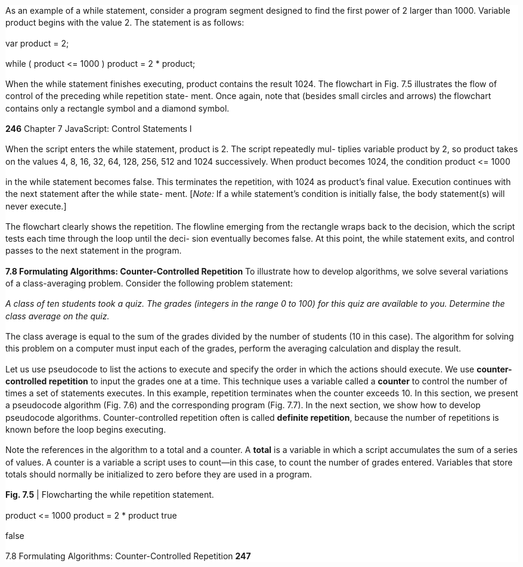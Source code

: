 As an example of a while statement, consider a program segment designed to find the first power of 2 larger than 1000. Variable product begins with the value 2. The statement is as follows:

var product = 2;

while ( product <= 1000 ) product = 2 \* product;

When the while statement finishes executing, product contains the result 1024. The flowchart in Fig. 7.5 illustrates the flow of control of the preceding while repetition state- ment. Once again, note that (besides small circles and arrows) the flowchart contains only a rectangle symbol and a diamond symbol.

**246** Chapter 7 JavaScript: Control Statements I

When the script enters the while statement, product is 2. The script repeatedly mul- tiplies variable product by 2, so product takes on the values 4, 8, 16, 32, 64, 128, 256, 512 and 1024 successively. When product becomes 1024, the condition product <= 1000

in the while statement becomes false. This terminates the repetition, with 1024 as product’s final value. Execution continues with the next statement after the while state- ment. \[_Note:_ If a while statement’s condition is initially false, the body statement(s) will never execute.\]

The flowchart clearly shows the repetition. The flowline emerging from the rectangle wraps back to the decision, which the script tests each time through the loop until the deci- sion eventually becomes false. At this point, the while statement exits, and control passes to the next statement in the program.

**7.8 Formulating Algorithms: Counter-Controlled Repetition** To illustrate how to develop algorithms, we solve several variations of a class-averaging problem. Consider the following problem statement:

_A class of ten students took a quiz. The grades (integers in the range 0 to 100) for this quiz are available to you. Determine the class average on the quiz._

The class average is equal to the sum of the grades divided by the number of students (10 in this case). The algorithm for solving this problem on a computer must input each of the grades, perform the averaging calculation and display the result.

Let us use pseudocode to list the actions to execute and specify the order in which the actions should execute. We use **counter-controlled repetition** to input the grades one at a time. This technique uses a variable called a **counter** to control the number of times a set of statements executes. In this example, repetition terminates when the counter exceeds 10. In this section, we present a pseudocode algorithm (Fig. 7.6) and the corresponding program (Fig. 7.7). In the next section, we show how to develop pseudocode algorithms. Counter-controlled repetition often is called **definite repetition**, because the number of repetitions is known before the loop begins executing.

Note the references in the algorithm to a total and a counter. A **total** is a variable in which a script accumulates the sum of a series of values. A counter is a variable a script uses to count—in this case, to count the number of grades entered. Variables that store totals should normally be initialized to zero before they are used in a program.

**Fig. 7.5** | Flowcharting the while repetition statement.

product <= 1000 product = 2 \* product true

false

7.8 Formulating Algorithms: Counter-Controlled Repetition **247**
